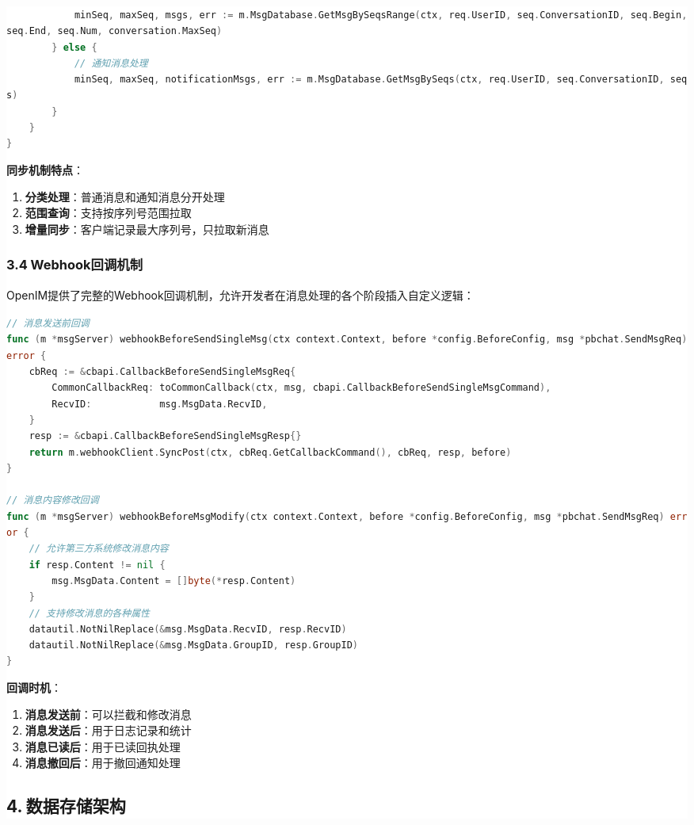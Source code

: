 ```go
            minSeq, maxSeq, msgs, err := m.MsgDatabase.GetMsgBySeqsRange(ctx, req.UserID, seq.ConversationID, seq.Begin, seq.End, seq.Num, conversation.MaxSeq)
        } else {
            // 通知消息处理
            minSeq, maxSeq, notificationMsgs, err := m.MsgDatabase.GetMsgBySeqs(ctx, req.UserID, seq.ConversationID, seqs)
        }
    }
}
```

**同步机制特点**：
1. **分类处理**：普通消息和通知消息分开处理
2. **范围查询**：支持按序列号范围拉取
3. **增量同步**：客户端记录最大序列号，只拉取新消息

### 3.4 Webhook回调机制

OpenIM提供了完整的Webhook回调机制，允许开发者在消息处理的各个阶段插入自定义逻辑：

```go
// 消息发送前回调
func (m *msgServer) webhookBeforeSendSingleMsg(ctx context.Context, before *config.BeforeConfig, msg *pbchat.SendMsgReq) error {
    cbReq := &cbapi.CallbackBeforeSendSingleMsgReq{
        CommonCallbackReq: toCommonCallback(ctx, msg, cbapi.CallbackBeforeSendSingleMsgCommand),
        RecvID:            msg.MsgData.RecvID,
    }
    resp := &cbapi.CallbackBeforeSendSingleMsgResp{}
    return m.webhookClient.SyncPost(ctx, cbReq.GetCallbackCommand(), cbReq, resp, before)
}

// 消息内容修改回调
func (m *msgServer) webhookBeforeMsgModify(ctx context.Context, before *config.BeforeConfig, msg *pbchat.SendMsgReq) error {
    // 允许第三方系统修改消息内容
    if resp.Content != nil {
        msg.MsgData.Content = []byte(*resp.Content)
    }
    // 支持修改消息的各种属性
    datautil.NotNilReplace(&msg.MsgData.RecvID, resp.RecvID)
    datautil.NotNilReplace(&msg.MsgData.GroupID, resp.GroupID)
}
```

**回调时机**：
1. **消息发送前**：可以拦截和修改消息
2. **消息发送后**：用于日志记录和统计
3. **消息已读后**：用于已读回执处理
4. **消息撤回后**：用于撤回通知处理

## 4. 数据存储架构
